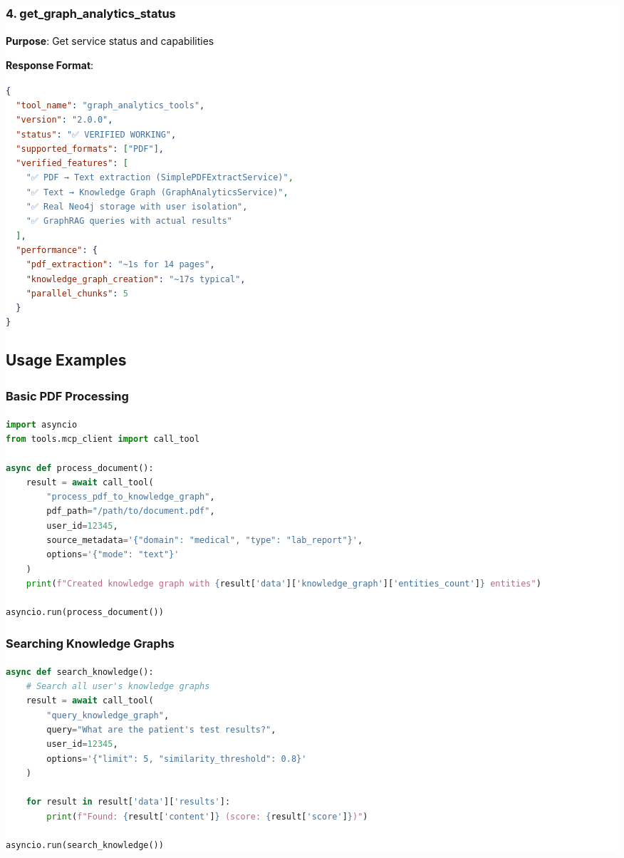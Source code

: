 ### 4. get_graph_analytics_status

**Purpose**: Get service status and capabilities

**Response Format**:
```json
{
  "tool_name": "graph_analytics_tools",
  "version": "2.0.0",
  "status": "✅ VERIFIED WORKING",
  "supported_formats": ["PDF"],
  "verified_features": [
    "✅ PDF → Text extraction (SimplePDFExtractService)",
    "✅ Text → Knowledge Graph (GraphAnalyticsService)",
    "✅ Real Neo4j storage with user isolation",
    "✅ GraphRAG queries with actual results"
  ],
  "performance": {
    "pdf_extraction": "~1s for 14 pages",
    "knowledge_graph_creation": "~17s typical",
    "parallel_chunks": 5
  }
}
```

## Usage Examples

### Basic PDF Processing

```python
import asyncio
from tools.mcp_client import call_tool

async def process_document():
    result = await call_tool(
        "process_pdf_to_knowledge_graph",
        pdf_path="/path/to/document.pdf",
        user_id=12345,
        source_metadata='{"domain": "medical", "type": "lab_report"}',
        options='{"mode": "text"}'
    )
    print(f"Created knowledge graph with {result['data']['knowledge_graph']['entities_count']} entities")

asyncio.run(process_document())
```

### Searching Knowledge Graphs

```python
async def search_knowledge():
    # Search all user's knowledge graphs
    result = await call_tool(
        "query_knowledge_graph", 
        query="What are the patient's test results?",
        user_id=12345,
        options='{"limit": 5, "similarity_threshold": 0.8}'
    )
    
    for result in result['data']['results']:
        print(f"Found: {result['content']} (score: {result['score']})")

asyncio.run(search_knowledge())
```
